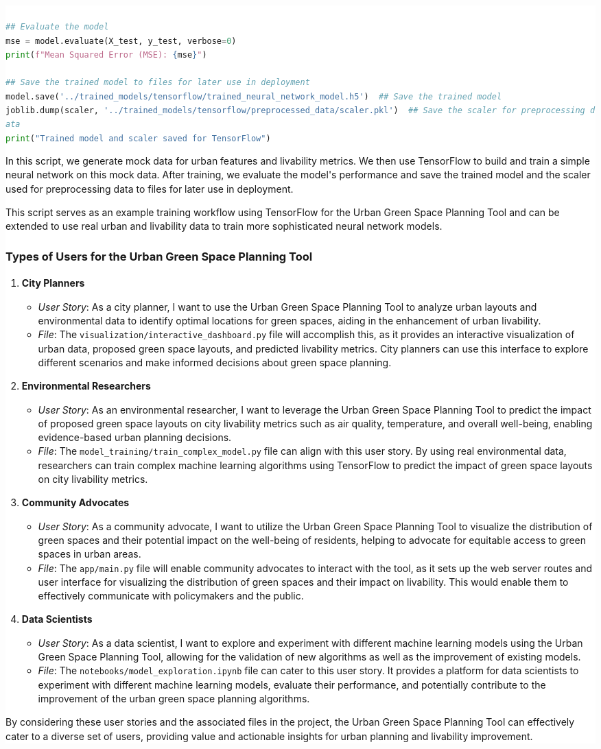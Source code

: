 ```python

## Evaluate the model
mse = model.evaluate(X_test, y_test, verbose=0)
print(f"Mean Squared Error (MSE): {mse}")

## Save the trained model to files for later use in deployment
model.save('../trained_models/tensorflow/trained_neural_network_model.h5')  ## Save the trained model
joblib.dump(scaler, '../trained_models/tensorflow/preprocessed_data/scaler.pkl')  ## Save the scaler for preprocessing data
print("Trained model and scaler saved for TensorFlow")
```

In this script, we generate mock data for urban features and livability metrics. We then use TensorFlow to build and train a simple neural network on this mock data. After training, we evaluate the model's performance and save the trained model and the scaler used for preprocessing data to files for later use in deployment.

This script serves as an example training workflow using TensorFlow for the Urban Green Space Planning Tool and can be extended to use real urban and livability data to train more sophisticated neural network models.

### Types of Users for the Urban Green Space Planning Tool

1. **City Planners**

   - _User Story_: As a city planner, I want to use the Urban Green Space Planning Tool to analyze urban layouts and environmental data to identify optimal locations for green spaces, aiding in the enhancement of urban livability.
   - _File_: The `visualization/interactive_dashboard.py` file will accomplish this, as it provides an interactive visualization of urban data, proposed green space layouts, and predicted livability metrics. City planners can use this interface to explore different scenarios and make informed decisions about green space planning.

2. **Environmental Researchers**

   - _User Story_: As an environmental researcher, I want to leverage the Urban Green Space Planning Tool to predict the impact of proposed green space layouts on city livability metrics such as air quality, temperature, and overall well-being, enabling evidence-based urban planning decisions.
   - _File_: The `model_training/train_complex_model.py` file can align with this user story. By using real environmental data, researchers can train complex machine learning algorithms using TensorFlow to predict the impact of green space layouts on city livability metrics.

3. **Community Advocates**

   - _User Story_: As a community advocate, I want to utilize the Urban Green Space Planning Tool to visualize the distribution of green spaces and their potential impact on the well-being of residents, helping to advocate for equitable access to green spaces in urban areas.
   - _File_: The `app/main.py` file will enable community advocates to interact with the tool, as it sets up the web server routes and user interface for visualizing the distribution of green spaces and their impact on livability. This would enable them to effectively communicate with policymakers and the public.

4. **Data Scientists**
   - _User Story_: As a data scientist, I want to explore and experiment with different machine learning models using the Urban Green Space Planning Tool, allowing for the validation of new algorithms as well as the improvement of existing models.
   - _File_: The `notebooks/model_exploration.ipynb` file can cater to this user story. It provides a platform for data scientists to experiment with different machine learning models, evaluate their performance, and potentially contribute to the improvement of the urban green space planning algorithms.

By considering these user stories and the associated files in the project, the Urban Green Space Planning Tool can effectively cater to a diverse set of users, providing value and actionable insights for urban planning and livability improvement.

